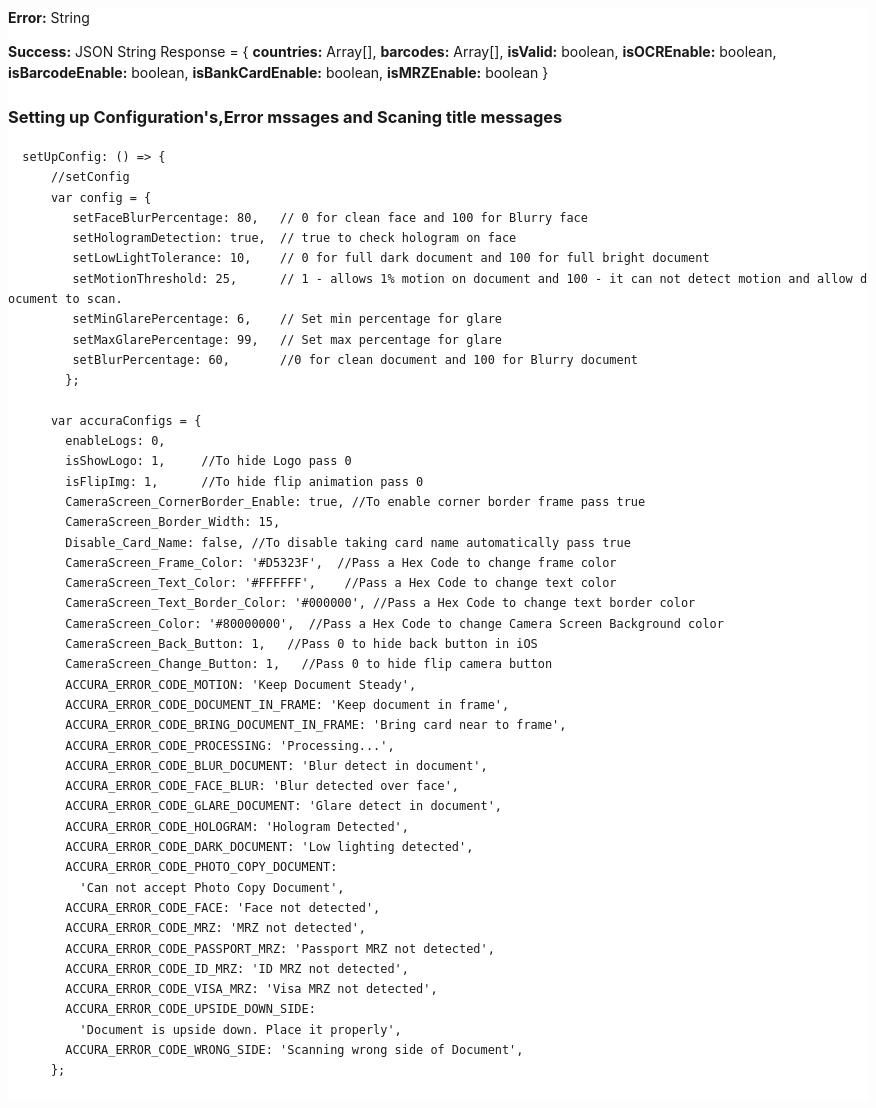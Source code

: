 **Error:** String

**Success:** JSON String Response = {
**countries:** Array[<CountryModels>],
**barcodes:** Array[],
**isValid:** boolean,
**isOCREnable:** boolean,
**isBarcodeEnable:** boolean,
**isBankCardEnable:** boolean,
**isMRZEnable:** boolean
}

### Setting up Configuration's,Error mssages and Scaning title messages

```
  setUpConfig: () => {
      //setConfig
      var config = {
         setFaceBlurPercentage: 80,   // 0 for clean face and 100 for Blurry face
         setHologramDetection: true,  // true to check hologram on face
         setLowLightTolerance: 10,    // 0 for full dark document and 100 for full bright document
         setMotionThreshold: 25,      // 1 - allows 1% motion on document and 100 - it can not detect motion and allow document to scan.
         setMinGlarePercentage: 6,    // Set min percentage for glare
         setMaxGlarePercentage: 99,   // Set max percentage for glare
         setBlurPercentage: 60,       //0 for clean document and 100 for Blurry document
        };

      var accuraConfigs = {
        enableLogs: 0,
        isShowLogo: 1,     //To hide Logo pass 0
        isFlipImg: 1,      //To hide flip animation pass 0
        CameraScreen_CornerBorder_Enable: true, //To enable corner border frame pass true
        CameraScreen_Border_Width: 15,
        Disable_Card_Name: false, //To disable taking card name automatically pass true
        CameraScreen_Frame_Color: '#D5323F',  //Pass a Hex Code to change frame color
        CameraScreen_Text_Color: '#FFFFFF',    //Pass a Hex Code to change text color
        CameraScreen_Text_Border_Color: '#000000', //Pass a Hex Code to change text border color
        CameraScreen_Color: '#80000000',  //Pass a Hex Code to change Camera Screen Background color
        CameraScreen_Back_Button: 1,   //Pass 0 to hide back button in iOS
        CameraScreen_Change_Button: 1,   //Pass 0 to hide flip camera button
        ACCURA_ERROR_CODE_MOTION: 'Keep Document Steady',
        ACCURA_ERROR_CODE_DOCUMENT_IN_FRAME: 'Keep document in frame',
        ACCURA_ERROR_CODE_BRING_DOCUMENT_IN_FRAME: 'Bring card near to frame',
        ACCURA_ERROR_CODE_PROCESSING: 'Processing...',
        ACCURA_ERROR_CODE_BLUR_DOCUMENT: 'Blur detect in document',
        ACCURA_ERROR_CODE_FACE_BLUR: 'Blur detected over face',
        ACCURA_ERROR_CODE_GLARE_DOCUMENT: 'Glare detect in document',
        ACCURA_ERROR_CODE_HOLOGRAM: 'Hologram Detected',
        ACCURA_ERROR_CODE_DARK_DOCUMENT: 'Low lighting detected',
        ACCURA_ERROR_CODE_PHOTO_COPY_DOCUMENT:
          'Can not accept Photo Copy Document',
        ACCURA_ERROR_CODE_FACE: 'Face not detected',
        ACCURA_ERROR_CODE_MRZ: 'MRZ not detected',
        ACCURA_ERROR_CODE_PASSPORT_MRZ: 'Passport MRZ not detected',
        ACCURA_ERROR_CODE_ID_MRZ: 'ID MRZ not detected',
        ACCURA_ERROR_CODE_VISA_MRZ: 'Visa MRZ not detected',
        ACCURA_ERROR_CODE_UPSIDE_DOWN_SIDE:
          'Document is upside down. Place it properly',
        ACCURA_ERROR_CODE_WRONG_SIDE: 'Scanning wrong side of Document',
      };
    
```